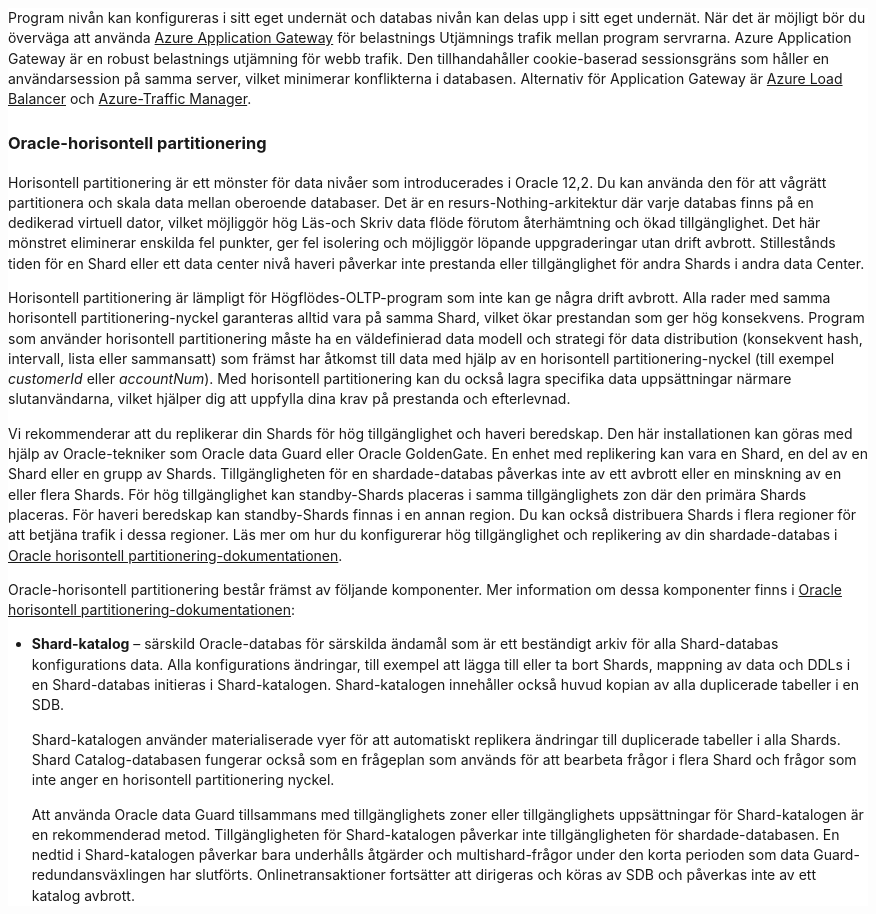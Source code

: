Program nivån kan konfigureras i sitt eget undernät och databas nivån kan delas upp i sitt eget undernät. När det är möjligt bör du överväga att använda [Azure Application Gateway](../../../application-gateway/overview.md) för belastnings Utjämnings trafik mellan program servrarna. Azure Application Gateway är en robust belastnings utjämning för webb trafik. Den tillhandahåller cookie-baserad sessionsgräns som håller en användarsession på samma server, vilket minimerar konflikterna i databasen. Alternativ för Application Gateway är [Azure Load Balancer](../../../load-balancer/load-balancer-overview.md) och [Azure-Traffic Manager](../../../traffic-manager/traffic-manager-overview.md).

### <a name="oracle-sharding"></a>Oracle-horisontell partitionering

Horisontell partitionering är ett mönster för data nivåer som introducerades i Oracle 12,2. Du kan använda den för att vågrätt partitionera och skala data mellan oberoende databaser. Det är en resurs-Nothing-arkitektur där varje databas finns på en dedikerad virtuell dator, vilket möjliggör hög Läs-och Skriv data flöde förutom återhämtning och ökad tillgänglighet. Det här mönstret eliminerar enskilda fel punkter, ger fel isolering och möjliggör löpande uppgraderingar utan drift avbrott. Stillestånds tiden för en Shard eller ett data center nivå haveri påverkar inte prestanda eller tillgänglighet för andra Shards i andra data Center. 

Horisontell partitionering är lämpligt för Högflödes-OLTP-program som inte kan ge några drift avbrott. Alla rader med samma horisontell partitionering-nyckel garanteras alltid vara på samma Shard, vilket ökar prestandan som ger hög konsekvens. Program som använder horisontell partitionering måste ha en väldefinierad data modell och strategi för data distribution (konsekvent hash, intervall, lista eller sammansatt) som främst har åtkomst till data med hjälp av en horisontell partitionering-nyckel (till exempel *customerId* eller *accountNum*). Med horisontell partitionering kan du också lagra specifika data uppsättningar närmare slutanvändarna, vilket hjälper dig att uppfylla dina krav på prestanda och efterlevnad.

Vi rekommenderar att du replikerar din Shards för hög tillgänglighet och haveri beredskap. Den här installationen kan göras med hjälp av Oracle-tekniker som Oracle data Guard eller Oracle GoldenGate. En enhet med replikering kan vara en Shard, en del av en Shard eller en grupp av Shards. Tillgängligheten för en shardade-databas påverkas inte av ett avbrott eller en minskning av en eller flera Shards. För hög tillgänglighet kan standby-Shards placeras i samma tillgänglighets zon där den primära Shards placeras. För haveri beredskap kan standby-Shards finnas i en annan region. Du kan också distribuera Shards i flera regioner för att betjäna trafik i dessa regioner. Läs mer om hur du konfigurerar hög tillgänglighet och replikering av din shardade-databas i [Oracle horisontell partitionering-dokumentationen](https://docs.oracle.com/en/database/oracle/oracle-database/19/shard/sharding-high-availability.html).

Oracle-horisontell partitionering består främst av följande komponenter. Mer information om dessa komponenter finns i [Oracle horisontell partitionering-dokumentationen](https://docs.oracle.com/en/database/oracle/oracle-database/19/shard/sharding-overview.html):

- **Shard-katalog** – särskild Oracle-databas för särskilda ändamål som är ett beständigt arkiv för alla Shard-databas konfigurations data. Alla konfigurations ändringar, till exempel att lägga till eller ta bort Shards, mappning av data och DDLs i en Shard-databas initieras i Shard-katalogen. Shard-katalogen innehåller också huvud kopian av alla duplicerade tabeller i en SDB. 

  Shard-katalogen använder materialiserade vyer för att automatiskt replikera ändringar till duplicerade tabeller i alla Shards. Shard Catalog-databasen fungerar också som en frågeplan som används för att bearbeta frågor i flera Shard och frågor som inte anger en horisontell partitionering nyckel. 
  
  Att använda Oracle data Guard tillsammans med tillgänglighets zoner eller tillgänglighets uppsättningar för Shard-katalogen är en rekommenderad metod. Tillgängligheten för Shard-katalogen påverkar inte tillgängligheten för shardade-databasen. En nedtid i Shard-katalogen påverkar bara underhålls åtgärder och multishard-frågor under den korta perioden som data Guard-redundansväxlingen har slutförts. Onlinetransaktioner fortsätter att dirigeras och köras av SDB och påverkas inte av ett katalog avbrott.
